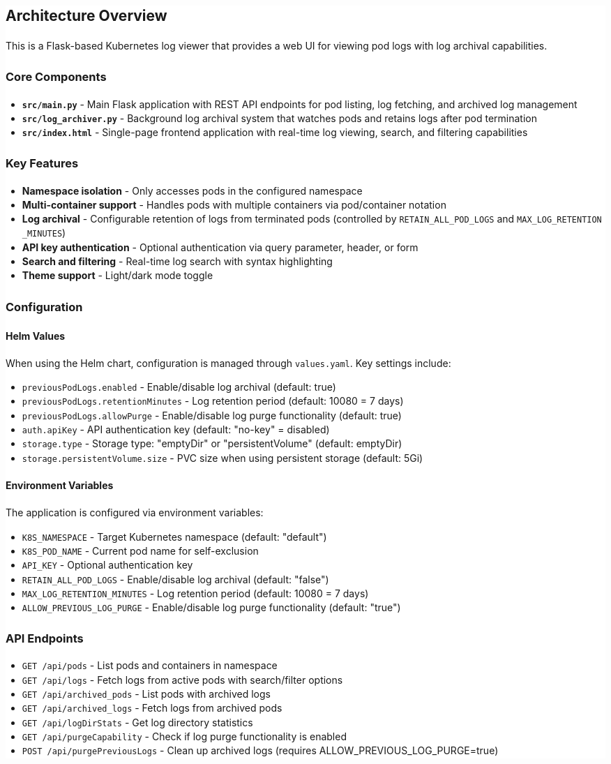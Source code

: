## Architecture Overview

This is a Flask-based Kubernetes log viewer that provides a web UI for viewing pod logs with log archival capabilities.

### Core Components

- **`src/main.py`** - Main Flask application with REST API endpoints for pod listing, log fetching, and archived log management
- **`src/log_archiver.py`** - Background log archival system that watches pods and retains logs after pod termination
- **`src/index.html`** - Single-page frontend application with real-time log viewing, search, and filtering capabilities

### Key Features

- **Namespace isolation** - Only accesses pods in the configured namespace
- **Multi-container support** - Handles pods with multiple containers via pod/container notation
- **Log archival** - Configurable retention of logs from terminated pods (controlled by `RETAIN_ALL_POD_LOGS` and `MAX_LOG_RETENTION_MINUTES`)
- **API key authentication** - Optional authentication via query parameter, header, or form
- **Search and filtering** - Real-time log search with syntax highlighting
- **Theme support** - Light/dark mode toggle

### Configuration

#### Helm Values
When using the Helm chart, configuration is managed through `values.yaml`. Key settings include:

- `previousPodLogs.enabled` - Enable/disable log archival (default: true)
- `previousPodLogs.retentionMinutes` - Log retention period (default: 10080 = 7 days)
- `previousPodLogs.allowPurge` - Enable/disable log purge functionality (default: true)
- `auth.apiKey` - API authentication key (default: "no-key" = disabled)
- `storage.type` - Storage type: "emptyDir" or "persistentVolume" (default: emptyDir)
- `storage.persistentVolume.size` - PVC size when using persistent storage (default: 5Gi)

#### Environment Variables
The application is configured via environment variables:
- `K8S_NAMESPACE` - Target Kubernetes namespace (default: "default")
- `K8S_POD_NAME` - Current pod name for self-exclusion
- `API_KEY` - Optional authentication key
- `RETAIN_ALL_POD_LOGS` - Enable/disable log archival (default: "false")
- `MAX_LOG_RETENTION_MINUTES` - Log retention period (default: 10080 = 7 days)
- `ALLOW_PREVIOUS_LOG_PURGE` - Enable/disable log purge functionality (default: "true")

### API Endpoints

- `GET /api/pods` - List pods and containers in namespace
- `GET /api/logs` - Fetch logs from active pods with search/filter options
- `GET /api/archived_pods` - List pods with archived logs
- `GET /api/archived_logs` - Fetch logs from archived pods
- `GET /api/logDirStats` - Get log directory statistics
- `GET /api/purgeCapability` - Check if log purge functionality is enabled
- `POST /api/purgePreviousLogs` - Clean up archived logs (requires ALLOW_PREVIOUS_LOG_PURGE=true)
